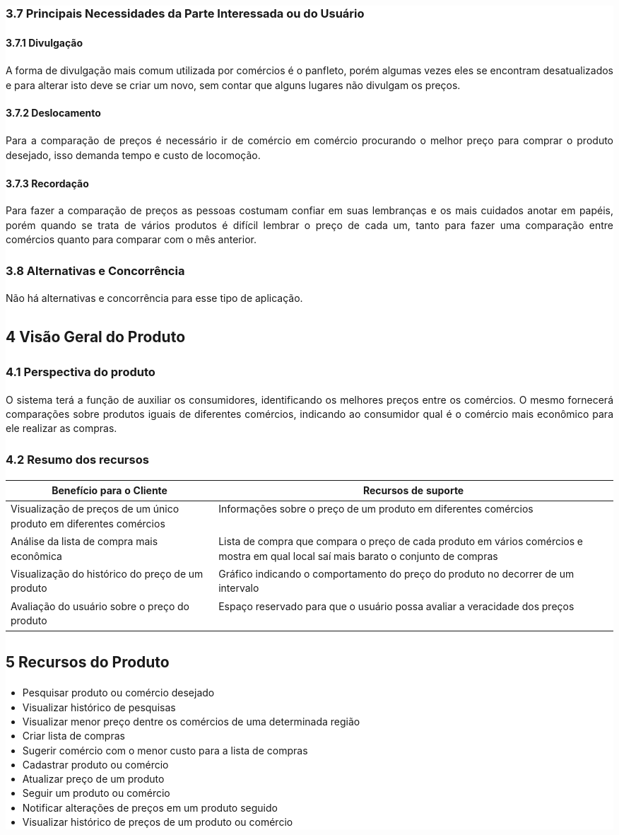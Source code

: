 ### 3.7 Principais Necessidades da Parte Interessada ou do Usuário

#### 3.7.1 Divulgação
<p align="justify"> A forma de divulgação mais comum utilizada por comércios é o panfleto, porém algumas vezes eles se encontram desatualizados e para alterar isto deve se criar um novo, sem contar que alguns lugares não divulgam os preços.</p>

#### 3.7.2 Deslocamento
<p align="justify"> Para a comparação de preços é necessário ir de comércio em comércio procurando o melhor preço para comprar o produto desejado, isso demanda tempo e custo de locomoção.</p>

#### 3.7.3 Recordação
<p align="justify"> Para fazer a comparação de preços as pessoas costumam confiar em suas lembranças e os mais cuidados anotar em papéis, porém quando se trata de vários produtos é difícil lembrar o preço de cada um, tanto para fazer uma comparação entre comércios quanto para comparar com o mês anterior.</p>

### 3.8 Alternativas e Concorrência
Não há alternativas e concorrência para esse tipo de aplicação.

## 4 Visão Geral do Produto

### 4.1 Perspectiva do produto

<p align="justify"> O sistema terá a função de auxiliar os consumidores, identificando os melhores preços entre os comércios. O mesmo fornecerá comparações sobre produtos iguais de diferentes comércios, indicando ao consumidor qual é o comércio mais econômico para ele realizar as compras.</p>

### 4.2 Resumo dos recursos

| **Benefício para o Cliente** | **Recursos de suporte** |
| --- | --- |
| Visualização de preços de um único produto em diferentes comércios | Informações sobre o preço de um produto em diferentes comércios  |
| Análise da lista de compra mais econômica | Lista de compra que compara o preço de cada produto em vários comércios e mostra em qual local saí mais barato o conjunto de compras |
| Visualização do histórico do preço de um produto | Gráfico indicando o comportamento do preço do produto no decorrer de um intervalo |
| Avaliação do usuário sobre o preço do produto | Espaço reservado para que o usuário possa avaliar a veracidade dos preços |

## 5 Recursos do Produto

* Pesquisar produto ou comércio desejado
* Visualizar histórico de pesquisas
* Visualizar menor preço dentre os comércios de uma determinada região
* Criar lista de compras
* Sugerir comércio com o menor custo para a lista de compras
* Cadastrar produto ou comércio
* Atualizar preço de um produto
* Seguir um produto ou comércio
* Notificar alterações de preços em um produto seguido
* Visualizar histórico de preços de um produto ou comércio
